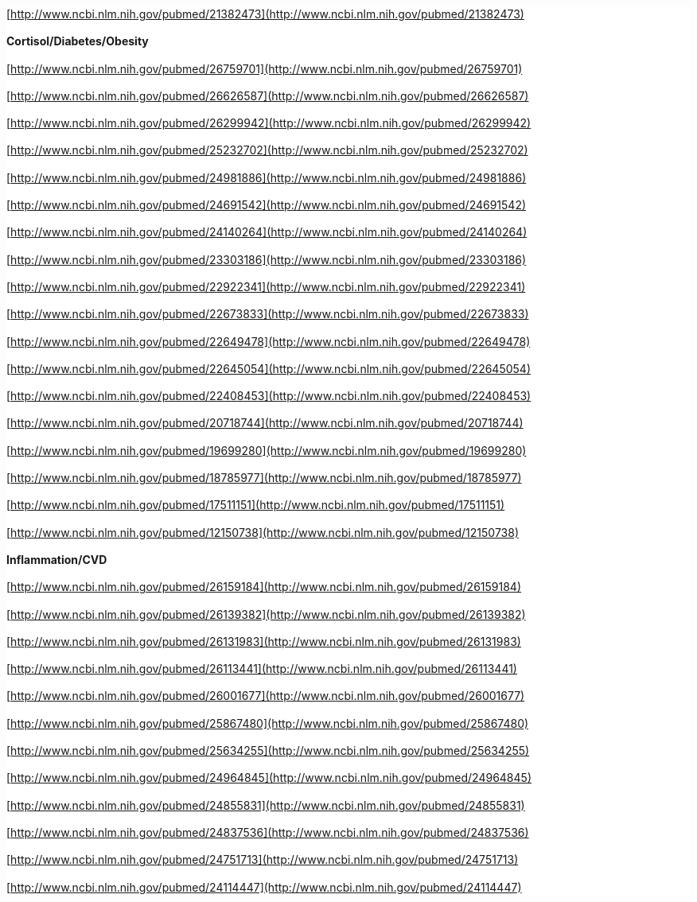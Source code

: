 [http://www.ncbi.nlm.nih.gov/pubmed/21382473](http://www.ncbi.nlm.nih.gov/pubmed/21382473)

**Cortisol/Diabetes/Obesity**

[http://www.ncbi.nlm.nih.gov/pubmed/26759701](http://www.ncbi.nlm.nih.gov/pubmed/26759701)

[http://www.ncbi.nlm.nih.gov/pubmed/26626587](http://www.ncbi.nlm.nih.gov/pubmed/26626587)

[http://www.ncbi.nlm.nih.gov/pubmed/26299942](http://www.ncbi.nlm.nih.gov/pubmed/26299942)

[http://www.ncbi.nlm.nih.gov/pubmed/25232702](http://www.ncbi.nlm.nih.gov/pubmed/25232702)

[http://www.ncbi.nlm.nih.gov/pubmed/24981886](http://www.ncbi.nlm.nih.gov/pubmed/24981886)

[http://www.ncbi.nlm.nih.gov/pubmed/24691542](http://www.ncbi.nlm.nih.gov/pubmed/24691542)

[http://www.ncbi.nlm.nih.gov/pubmed/24140264](http://www.ncbi.nlm.nih.gov/pubmed/24140264)

[http://www.ncbi.nlm.nih.gov/pubmed/23303186](http://www.ncbi.nlm.nih.gov/pubmed/23303186)

[http://www.ncbi.nlm.nih.gov/pubmed/22922341](http://www.ncbi.nlm.nih.gov/pubmed/22922341)

[http://www.ncbi.nlm.nih.gov/pubmed/22673833](http://www.ncbi.nlm.nih.gov/pubmed/22673833)

[http://www.ncbi.nlm.nih.gov/pubmed/22649478](http://www.ncbi.nlm.nih.gov/pubmed/22649478)

[http://www.ncbi.nlm.nih.gov/pubmed/22645054](http://www.ncbi.nlm.nih.gov/pubmed/22645054)

[http://www.ncbi.nlm.nih.gov/pubmed/22408453](http://www.ncbi.nlm.nih.gov/pubmed/22408453)

[http://www.ncbi.nlm.nih.gov/pubmed/20718744](http://www.ncbi.nlm.nih.gov/pubmed/20718744)

[http://www.ncbi.nlm.nih.gov/pubmed/19699280](http://www.ncbi.nlm.nih.gov/pubmed/19699280)

[http://www.ncbi.nlm.nih.gov/pubmed/18785977](http://www.ncbi.nlm.nih.gov/pubmed/18785977)

[http://www.ncbi.nlm.nih.gov/pubmed/17511151](http://www.ncbi.nlm.nih.gov/pubmed/17511151)

[http://www.ncbi.nlm.nih.gov/pubmed/12150738](http://www.ncbi.nlm.nih.gov/pubmed/12150738)

**Inflammation/CVD**

[http://www.ncbi.nlm.nih.gov/pubmed/26159184](http://www.ncbi.nlm.nih.gov/pubmed/26159184)

[http://www.ncbi.nlm.nih.gov/pubmed/26139382](http://www.ncbi.nlm.nih.gov/pubmed/26139382)

[http://www.ncbi.nlm.nih.gov/pubmed/26131983](http://www.ncbi.nlm.nih.gov/pubmed/26131983)

[http://www.ncbi.nlm.nih.gov/pubmed/26113441](http://www.ncbi.nlm.nih.gov/pubmed/26113441)

[http://www.ncbi.nlm.nih.gov/pubmed/26001677](http://www.ncbi.nlm.nih.gov/pubmed/26001677)

[http://www.ncbi.nlm.nih.gov/pubmed/25867480](http://www.ncbi.nlm.nih.gov/pubmed/25867480)

[http://www.ncbi.nlm.nih.gov/pubmed/25634255](http://www.ncbi.nlm.nih.gov/pubmed/25634255)

[http://www.ncbi.nlm.nih.gov/pubmed/24964845](http://www.ncbi.nlm.nih.gov/pubmed/24964845)

[http://www.ncbi.nlm.nih.gov/pubmed/24855831](http://www.ncbi.nlm.nih.gov/pubmed/24855831)

[http://www.ncbi.nlm.nih.gov/pubmed/24837536](http://www.ncbi.nlm.nih.gov/pubmed/24837536)

[http://www.ncbi.nlm.nih.gov/pubmed/24751713](http://www.ncbi.nlm.nih.gov/pubmed/24751713)

[http://www.ncbi.nlm.nih.gov/pubmed/24114447](http://www.ncbi.nlm.nih.gov/pubmed/24114447)
